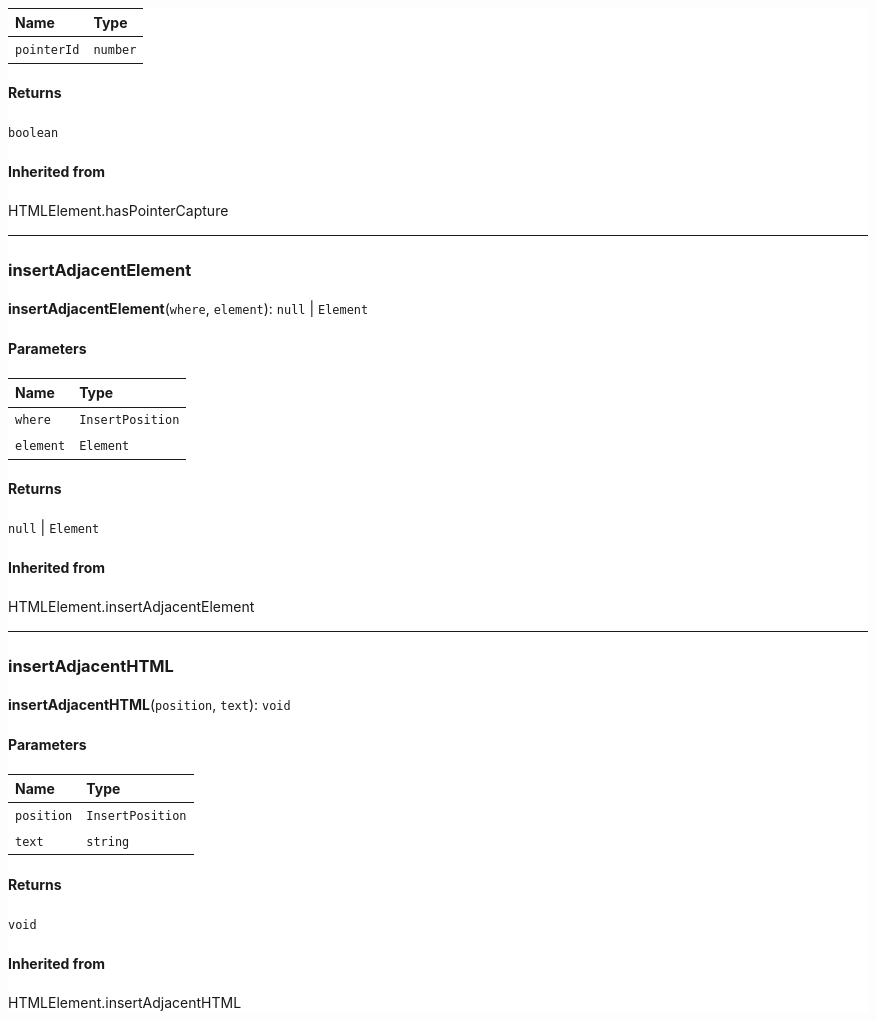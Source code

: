 | Name | Type |
| :------ | :------ |
| `pointerId` | `number` |

#### Returns

`boolean`

#### Inherited from

HTMLElement.hasPointerCapture

***

### insertAdjacentElement

**insertAdjacentElement**(`where`, `element`): `null` | `Element`

#### Parameters

| Name | Type |
| :------ | :------ |
| `where` | `InsertPosition` |
| `element` | `Element` |

#### Returns

`null` | `Element`

#### Inherited from

HTMLElement.insertAdjacentElement

***

### insertAdjacentHTML

**insertAdjacentHTML**(`position`, `text`): `void`

#### Parameters

| Name | Type |
| :------ | :------ |
| `position` | `InsertPosition` |
| `text` | `string` |

#### Returns

`void`

#### Inherited from

HTMLElement.insertAdjacentHTML
